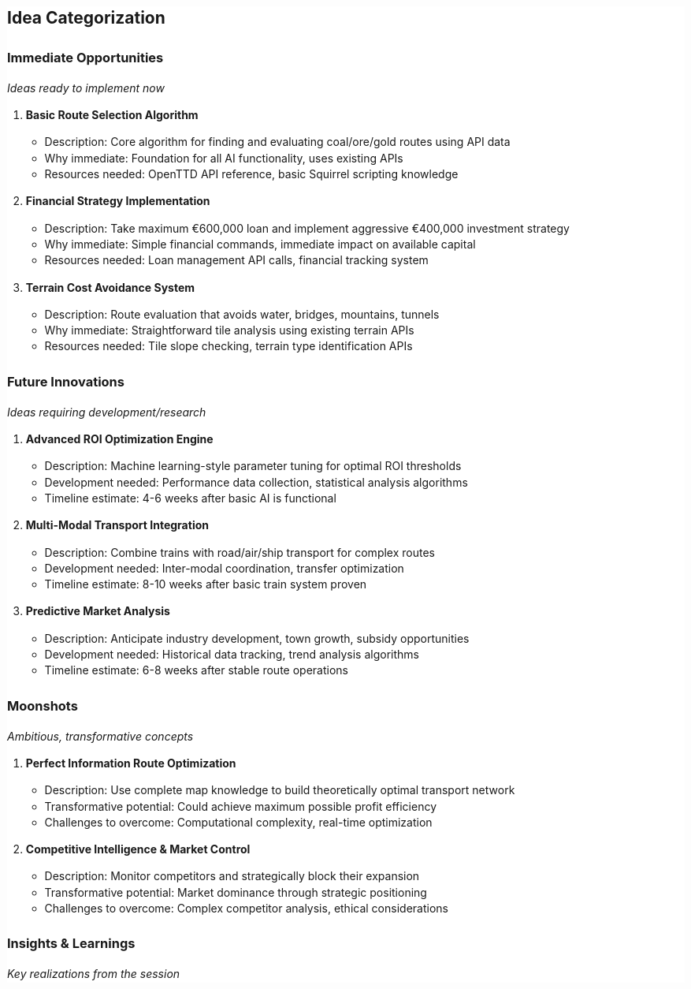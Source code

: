 ## Idea Categorization

### Immediate Opportunities
*Ideas ready to implement now*

1. **Basic Route Selection Algorithm**
   - Description: Core algorithm for finding and evaluating coal/ore/gold routes using API data
   - Why immediate: Foundation for all AI functionality, uses existing APIs
   - Resources needed: OpenTTD API reference, basic Squirrel scripting knowledge

2. **Financial Strategy Implementation**
   - Description: Take maximum €600,000 loan and implement aggressive €400,000 investment strategy
   - Why immediate: Simple financial commands, immediate impact on available capital
   - Resources needed: Loan management API calls, financial tracking system

3. **Terrain Cost Avoidance System**
   - Description: Route evaluation that avoids water, bridges, mountains, tunnels
   - Why immediate: Straightforward tile analysis using existing terrain APIs
   - Resources needed: Tile slope checking, terrain type identification APIs

### Future Innovations
*Ideas requiring development/research*

1. **Advanced ROI Optimization Engine**
   - Description: Machine learning-style parameter tuning for optimal ROI thresholds
   - Development needed: Performance data collection, statistical analysis algorithms
   - Timeline estimate: 4-6 weeks after basic AI is functional

2. **Multi-Modal Transport Integration**
   - Description: Combine trains with road/air/ship transport for complex routes
   - Development needed: Inter-modal coordination, transfer optimization
   - Timeline estimate: 8-10 weeks after basic train system proven

3. **Predictive Market Analysis**
   - Description: Anticipate industry development, town growth, subsidy opportunities
   - Development needed: Historical data tracking, trend analysis algorithms
   - Timeline estimate: 6-8 weeks after stable route operations

### Moonshots
*Ambitious, transformative concepts*

1. **Perfect Information Route Optimization**
   - Description: Use complete map knowledge to build theoretically optimal transport network
   - Transformative potential: Could achieve maximum possible profit efficiency
   - Challenges to overcome: Computational complexity, real-time optimization

2. **Competitive Intelligence & Market Control**
   - Description: Monitor competitors and strategically block their expansion
   - Transformative potential: Market dominance through strategic positioning
   - Challenges to overcome: Complex competitor analysis, ethical considerations

### Insights & Learnings
*Key realizations from the session*
